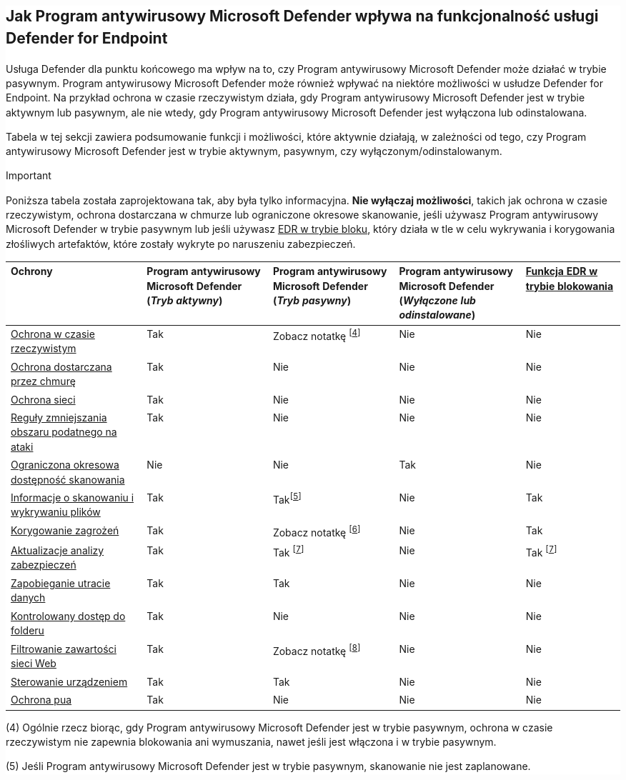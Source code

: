 ## <a name="how-microsoft-defender-antivirus-affects-defender-for-endpoint-functionality"></a>Jak Program antywirusowy Microsoft Defender wpływa na funkcjonalność usługi Defender for Endpoint

Usługa Defender dla punktu końcowego ma wpływ na to, czy Program antywirusowy Microsoft Defender może działać w trybie pasywnym. Program antywirusowy Microsoft Defender może również wpływać na niektóre możliwości w usłudze Defender for Endpoint. Na przykład ochrona w czasie rzeczywistym działa, gdy Program antywirusowy Microsoft Defender jest w trybie aktywnym lub pasywnym, ale nie wtedy, gdy Program antywirusowy Microsoft Defender jest wyłączona lub odinstalowana.

Tabela w tej sekcji zawiera podsumowanie funkcji i możliwości, które aktywnie działają, w zależności od tego, czy Program antywirusowy Microsoft Defender jest w trybie aktywnym, pasywnym, czy wyłączonym/odinstalowanym.

> [!IMPORTANT]
> Poniższa tabela została zaprojektowana tak, aby była tylko informacyjna. **Nie wyłączaj możliwości**, takich jak ochrona w czasie rzeczywistym, ochrona dostarczana w chmurze lub ograniczone okresowe skanowanie, jeśli używasz Program antywirusowy Microsoft Defender w trybie pasywnym lub jeśli używasz [EDR w trybie bloku](edr-in-block-mode.md), który działa w tle w celu wykrywania i korygowania złośliwych artefaktów, które zostały wykryte po naruszeniu zabezpieczeń.

| Ochrony | Program antywirusowy Microsoft Defender <br/>(*Tryb aktywny*) | Program antywirusowy Microsoft Defender <br/>(*Tryb pasywny*) | Program antywirusowy Microsoft Defender <br/>(*Wyłączone lub odinstalowane*) | [Funkcja EDR w trybie blokowania](edr-in-block-mode.md) | 
|:---|:---|:---|:---|:---| 
| [Ochrona w czasie rzeczywistym](configure-real-time-protection-microsoft-defender-antivirus.md) | Tak | Zobacz notatkę <sup>[[4](#fn4)]</sup> | Nie | Nie | 
| [Ochrona dostarczana przez chmurę](enable-cloud-protection-microsoft-defender-antivirus.md) | Tak | Nie  | Nie | Nie | 
| [Ochrona sieci](network-protection.md)  | Tak | Nie | Nie | Nie | 
| [Reguły zmniejszania obszaru podatnego na ataki](attack-surface-reduction.md)  | Tak | Nie | Nie  | Nie | 
| [Ograniczona okresowa dostępność skanowania](limited-periodic-scanning-microsoft-defender-antivirus.md) | Nie | Nie | Tak | Nie | 
| [Informacje o skanowaniu i wykrywaniu plików](review-scan-results-microsoft-defender-antivirus.md) | Tak | Tak<sup>[[5](#fn5)]</sup> | Nie | Tak | 
| [Korygowanie zagrożeń](configure-remediation-microsoft-defender-antivirus.md) | Tak | Zobacz notatkę <sup>[[6](#fn6)]</sup> | Nie | Tak | 
| [Aktualizacje analizy zabezpieczeń](manage-updates-baselines-microsoft-defender-antivirus.md) | Tak | Tak <sup>[[7](#fn7)]</sup> | Nie | Tak <sup>[[7](#fn7)]</sup> | 
| [Zapobieganie utracie danych](../../compliance/endpoint-dlp-learn-about.md) | Tak | Tak | Nie | Nie |
| [Kontrolowany dostęp do folderu](controlled-folders.md) | Tak |Nie | Nie | Nie |
| [Filtrowanie zawartości sieci Web](web-content-filtering.md) | Tak | Zobacz notatkę <sup>[[8](#fn8)]</sup> | Nie | Nie |
| [Sterowanie urządzeniem](device-control-report.md) | Tak | Tak | Nie | Nie |
| [Ochrona pua](detect-block-potentially-unwanted-apps-microsoft-defender-antivirus.md) | Tak | Nie | Nie | Nie |

(<a id="fn4">4</a>) Ogólnie rzecz biorąc, gdy Program antywirusowy Microsoft Defender jest w trybie pasywnym, ochrona w czasie rzeczywistym nie zapewnia blokowania ani wymuszania, nawet jeśli jest włączona i w trybie pasywnym.

(<a id="fn5">5</a>) Jeśli Program antywirusowy Microsoft Defender jest w trybie pasywnym, skanowanie nie jest zaplanowane.
